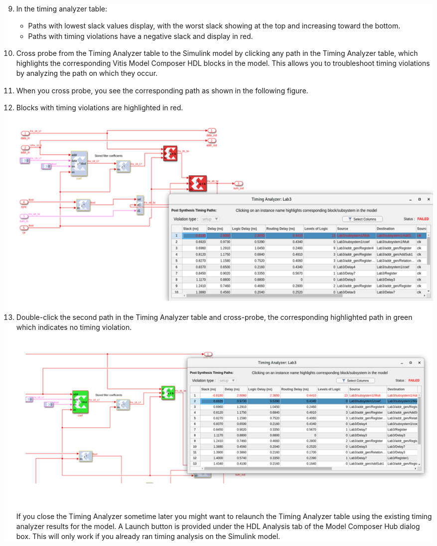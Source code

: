 9. In the timing analyzer table:
    - Paths with lowest slack values display, with the worst slack showing at the top and increasing toward the bottom.
    - Paths with timing violations have a negative slack and display in red.

10. Cross probe from the Timing Analyzer table to the Simulink model by clicking any path in the Timing Analyzer table, which highlights the corresponding Vitis Model Composer HDL blocks in the model. This allows you to troubleshoot timing violations by analyzing the path on which they occur.

11. When you cross probe, you see the corresponding path as shown in the following figure.

12. Blocks with timing violations are highlighted in red.
<br><br><img src="Images/Step1/Part1/Step12.png">

13. Double-click the second path in the Timing Analyzer table and cross-probe, the corresponding highlighted path in green which indicates no timing violation.
<br><br><img src="Images/Step1/Part1/Step13-1.png">
<br><br> If you close the Timing Analyzer sometime later you might want to relaunch the Timing Analyzer table using the existing timing analyzer results for the model. A Launch button is provided under the HDL Analysis tab of the Model Composer Hub dialog box. This will only work if you already ran timing analysis on the Simulink model.